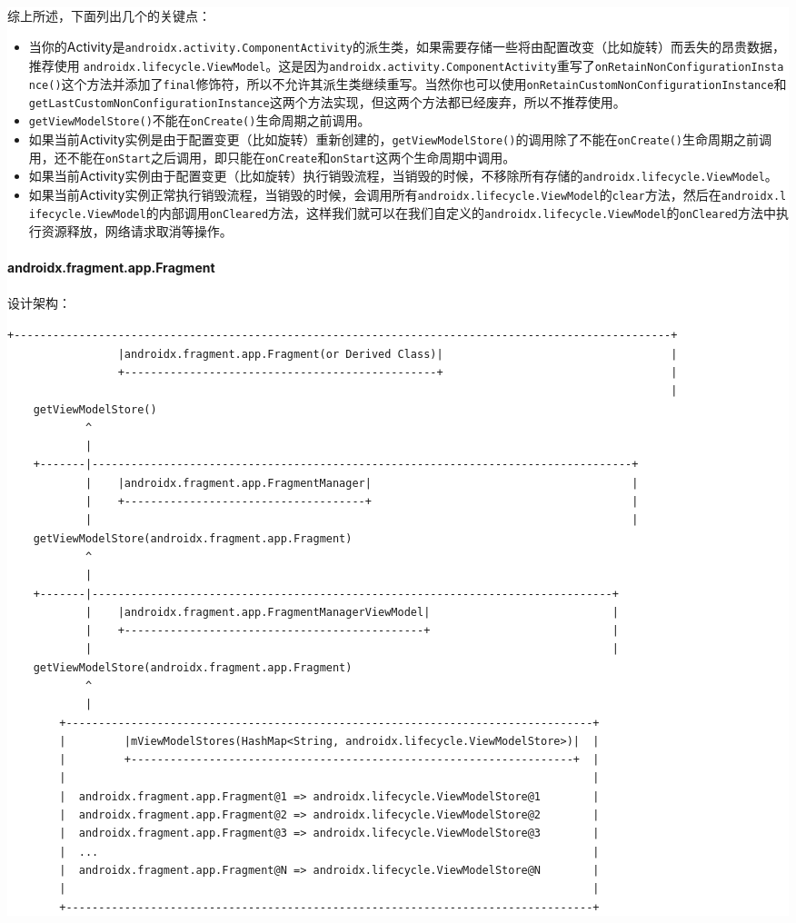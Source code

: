 综上所述，下面列出几个的关键点：

- 当你的Activity是`androidx.activity.ComponentActivity`的派生类，如果需要存储一些将由配置改变（比如旋转）而丢失的昂贵数据，推荐使用   `androidx.lifecycle.ViewModel`。这是因为`androidx.activity.ComponentActivity`重写了`onRetainNonConfigurationInstance()`这个方法并添加了`final`修饰符，所以不允许其派生类继续重写。当然你也可以使用`onRetainCustomNonConfigurationInstance`和`getLastCustomNonConfigurationInstance`这两个方法实现，但这两个方法都已经废弃，所以不推荐使用。
- `getViewModelStore()`不能在`onCreate()`生命周期之前调用。
- 如果当前Activity实例是由于配置变更（比如旋转）重新创建的，`getViewModelStore()`的调用除了不能在`onCreate()`生命周期之前调用，还不能在`onStart`之后调用，即只能在`onCreate`和`onStart`这两个生命周期中调用。
- 如果当前Activity实例由于配置变更（比如旋转）执行销毁流程，当销毁的时候，不移除所有存储的`androidx.lifecycle.ViewModel`。
- 如果当前Activity实例正常执行销毁流程，当销毁的时候，会调用所有`androidx.lifecycle.ViewModel`的`clear`方法，然后在`androidx.lifecycle.ViewModel`的内部调用`onCleared`方法，这样我们就可以在我们自定义的`androidx.lifecycle.ViewModel`的`onCleared`方法中执行资源释放，网络请求取消等操作。

#### androidx.fragment.app.Fragment

设计架构：

```txt
+-----------------------------------------------------------------------------------------------------+
                 |androidx.fragment.app.Fragment(or Derived Class)|                                   |
                 +------------------------------------------------+                                   |
                                                                                                      |
    getViewModelStore()
            ^
            |
    +-------|-----------------------------------------------------------------------------------+
            |    |androidx.fragment.app.FragmentManager|                                        |
            |    +-------------------------------------+                                        |
            |                                                                                   |
    getViewModelStore(androidx.fragment.app.Fragment)
            ^
            |
    +-------|--------------------------------------------------------------------------------+
            |    |androidx.fragment.app.FragmentManagerViewModel|                            |
            |    +----------------------------------------------+                            |
            |                                                                                |
    getViewModelStore(androidx.fragment.app.Fragment)  
            ^
            |
        +---------------------------------------------------------------------------------+
        |         |mViewModelStores(HashMap<String, androidx.lifecycle.ViewModelStore>)|  |
        |         +--------------------------------------------------------------------+  |
        |                                                                                 |
        |  androidx.fragment.app.Fragment@1 => androidx.lifecycle.ViewModelStore@1        |
        |  androidx.fragment.app.Fragment@2 => androidx.lifecycle.ViewModelStore@2        |
        |  androidx.fragment.app.Fragment@3 => androidx.lifecycle.ViewModelStore@3        |
        |  ...                                                                            |
        |  androidx.fragment.app.Fragment@N => androidx.lifecycle.ViewModelStore@N        |
        |                                                                                 |
        +---------------------------------------------------------------------------------+
```
